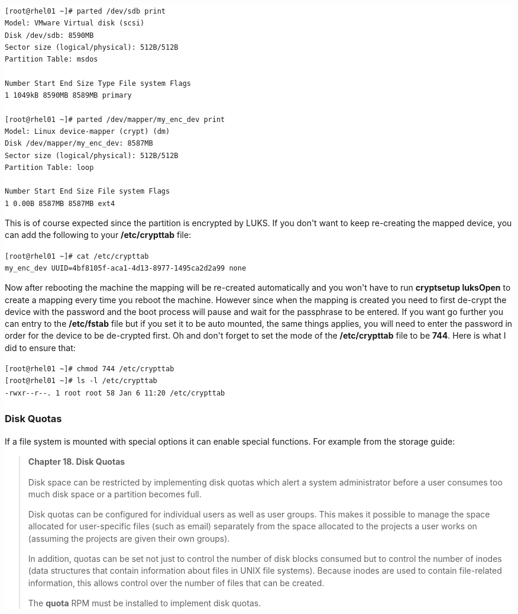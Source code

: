     [root@rhel01 ~]# parted /dev/sdb print
    Model: VMware Virtual disk (scsi)
    Disk /dev/sdb: 8590MB
    Sector size (logical/physical): 512B/512B
    Partition Table: msdos
    
    Number Start End Size Type File system Flags
    1 1049kB 8590MB 8589MB primary
    
    [root@rhel01 ~]# parted /dev/mapper/my_enc_dev print
    Model: Linux device-mapper (crypt) (dm)
    Disk /dev/mapper/my_enc_dev: 8587MB
    Sector size (logical/physical): 512B/512B
    Partition Table: loop
    
    Number Start End Size File system Flags
    1 0.00B 8587MB 8587MB ext4


This is of course expected since the partition is encrypted by LUKS. If you don't want to keep re-creating the mapped device, you can add the following to your **/etc/crypttab** file:

    [root@rhel01 ~]# cat /etc/crypttab
    my_enc_dev UUID=4bf8105f-aca1-4d13-8977-1495ca2d2a99 none


Now after rebooting the machine the mapping will be re-created automatically and you won't have to run **cryptsetup luksOpen** to create a mapping every time you reboot the machine. However since when the mapping is created you need to first de-crypt the device with the password and the boot process will pause and wait for the passphrase to be entered. If you want go further you can entry to the **/etc/fstab** file but if you set it to be auto mounted, the same things applies, you will need to enter the password in order for the device to be de-crypted first. Oh and don't forget to set the mode of the **/etc/crypttab** file to be **744**. Here is what I did to ensure that:

    [root@rhel01 ~]# chmod 744 /etc/crypttab
    [root@rhel01 ~]# ls -l /etc/crypttab
    -rwxr--r--. 1 root root 58 Jan 6 11:20 /etc/crypttab


### Disk Quotas

If a file system is mounted with special options it can enable special functions. For example from the storage guide:

> **Chapter 18. Disk Quotas**
>
> Disk space can be restricted by implementing disk quotas which alert a system administrator before a user consumes too much disk space or a partition becomes full.
>
> Disk quotas can be configured for individual users as well as user groups. This makes it possible to manage the space allocated for user-specific files (such as email) separately from the space allocated to the projects a user works on (assuming the projects are given their own groups).
>
> In addition, quotas can be set not just to control the number of disk blocks consumed but to control the number of inodes (data structures that contain information about files in UNIX file systems). Because inodes are used to contain file-related information, this allows control over the number of files that can be created.
>
> The **quota** RPM must be installed to implement disk quotas.
